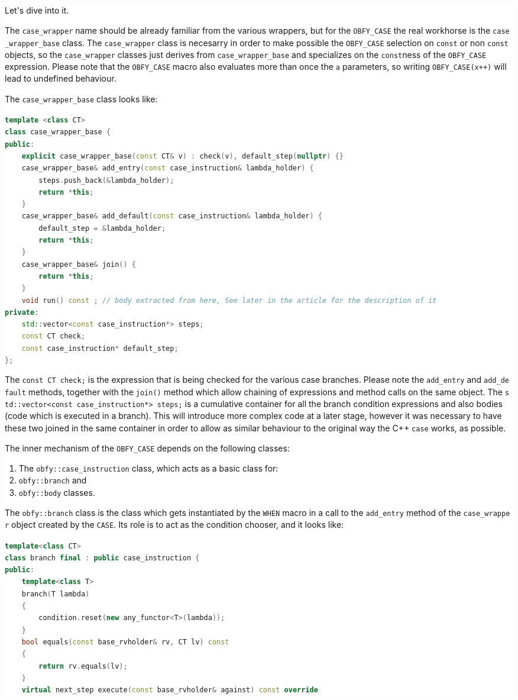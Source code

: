 Let's dive into it.  

The `case_wrapper` name should be already familiar from the various wrappers, but for the `OBFY_CASE` the real workhorse is the `case_wrapper_base` class. The `case_wrapper` class is necesarry in order to make possible the `OBFY_CASE` selection on `const` or non `const` objects, so the `case_wrapper` classes just derives from `case_wrapper_base` and specializes on the `const`ness of the `OBFY_CASE` expression. Please note that the `OBFY_CASE` macro also evaluates more than once the `a` parameters, so writing `OBFY_CASE(x++)` will lead to undefined behaviour.

The `case_wrapper_base` class looks like:

```cpp
template <class CT>
class case_wrapper_base {
public:
    explicit case_wrapper_base(const CT& v) : check(v), default_step(nullptr) {}
    case_wrapper_base& add_entry(const case_instruction& lambda_holder) {
        steps.push_back(&lambda_holder);
        return *this;
    }
    case_wrapper_base& add_default(const case_instruction& lambda_holder) {
        default_step = &lambda_holder;
        return *this;
    }
    case_wrapper_base& join() {
        return *this;
    }
    void run() const ; // body extracted from here, See later in the article for the description of it
private:
    std::vector<const case_instruction*> steps;
    const CT check;
    const case_instruction* default_step;
};
```

The `const CT check;` is the expression that is being checked for the various case branches. Please note the `add_entry` and `add_default` methods, together with the `join()` method which allow chaining of expressions and method calls on the same object. The `std::vector<const case_instruction*> steps;` is a cumulative container for all the branch condition expressions and also bodies (code which is executed in a branch). This will introduce more complex code at a later stage, however it was necessary to have these two joined in the same container in order to allow as similar behaviour to the original way the C++ `case` works, as possible.

The inner mechanism of the `OBFY_CASE` depends on the following classes:

1. The `obfy::case_instruction` class, which acts as a basic class for:
2. `obfy::branch` and
3. `obfy::body` classes.

The `obfy::branch` class is the class which gets instantiated by the `WHEN` macro in a call to the `add_entry` method of the `case_wrapper` object created by the `CASE`. Its role is to act as the condition chooser, and it looks like:

```cpp
template<class CT>
class branch final : public case_instruction {
public:
    template<class T>
    branch(T lambda) 
    {
        condition.reset(new any_functor<T>(lambda));
    }
    bool equals(const base_rvholder& rv, CT lv) const
    {
        return rv.equals(lv);
    }
    virtual next_step execute(const base_rvholder& against) const override
```